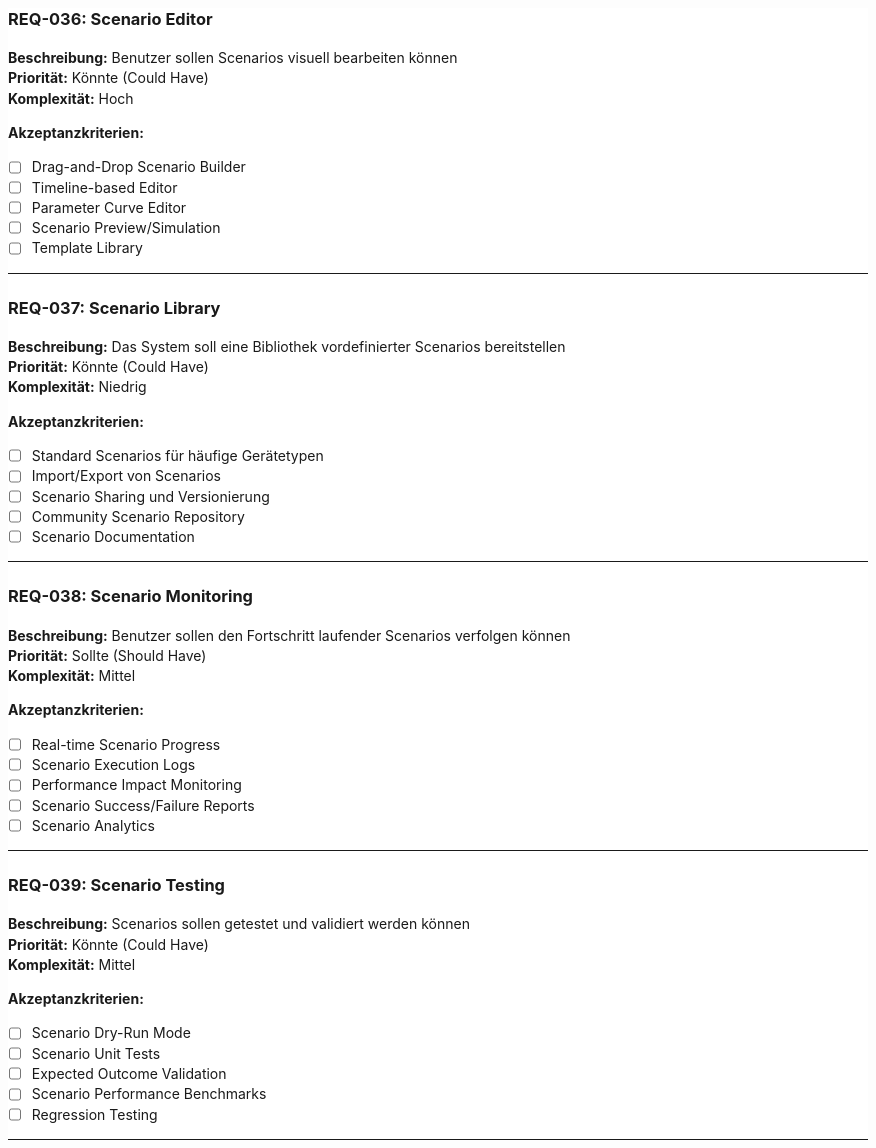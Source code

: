
### REQ-036: Scenario Editor
**Beschreibung:** Benutzer sollen Scenarios visuell bearbeiten können  
**Priorität:** Könnte (Could Have)  
**Komplexität:** Hoch  

**Akzeptanzkriterien:**
- [ ] Drag-and-Drop Scenario Builder
- [ ] Timeline-based Editor
- [ ] Parameter Curve Editor
- [ ] Scenario Preview/Simulation
- [ ] Template Library

---

### REQ-037: Scenario Library
**Beschreibung:** Das System soll eine Bibliothek vordefinierter Scenarios bereitstellen  
**Priorität:** Könnte (Could Have)  
**Komplexität:** Niedrig  

**Akzeptanzkriterien:**
- [ ] Standard Scenarios für häufige Gerätetypen
- [ ] Import/Export von Scenarios
- [ ] Scenario Sharing und Versionierung
- [ ] Community Scenario Repository
- [ ] Scenario Documentation

---

### REQ-038: Scenario Monitoring
**Beschreibung:** Benutzer sollen den Fortschritt laufender Scenarios verfolgen können  
**Priorität:** Sollte (Should Have)  
**Komplexität:** Mittel  

**Akzeptanzkriterien:**
- [ ] Real-time Scenario Progress
- [ ] Scenario Execution Logs
- [ ] Performance Impact Monitoring
- [ ] Scenario Success/Failure Reports
- [ ] Scenario Analytics

---

### REQ-039: Scenario Testing
**Beschreibung:** Scenarios sollen getestet und validiert werden können  
**Priorität:** Könnte (Could Have)  
**Komplexität:** Mittel  

**Akzeptanzkriterien:**
- [ ] Scenario Dry-Run Mode
- [ ] Scenario Unit Tests
- [ ] Expected Outcome Validation
- [ ] Scenario Performance Benchmarks
- [ ] Regression Testing

---